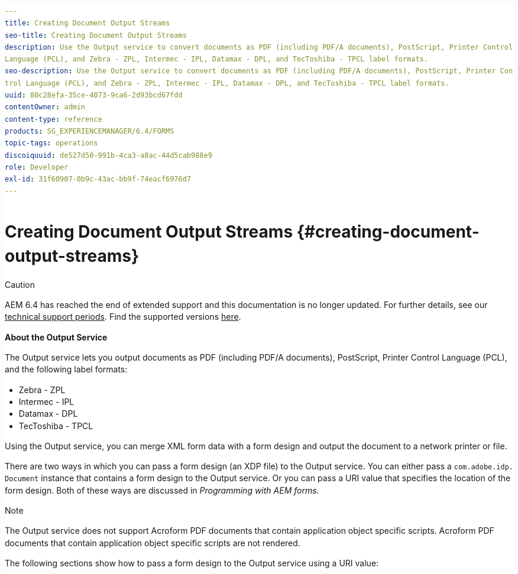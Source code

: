 ```yaml
---
title: Creating Document Output Streams 
seo-title: Creating Document Output Streams 
description: Use the Output service to convert documents as PDF (including PDF/A documents), PostScript, Printer Control Language (PCL), and Zebra - ZPL, Intermec - IPL, Datamax - DPL, and TecToshiba - TPCL label formats.
seo-description: Use the Output service to convert documents as PDF (including PDF/A documents), PostScript, Printer Control Language (PCL), and Zebra - ZPL, Intermec - IPL, Datamax - DPL, and TecToshiba - TPCL label formats.
uuid: 80c28efa-35ce-4073-9ca6-2d93bcd67fdd
contentOwner: admin
content-type: reference
products: SG_EXPERIENCEMANAGER/6.4/FORMS
topic-tags: operations
discoiquuid: de527d50-991b-4ca3-a8ac-44d5cab988e9
role: Developer
exl-id: 31f60907-0b9c-43ac-bb9f-74eacf6976d7
---
```

# Creating Document Output Streams  {#creating-document-output-streams}

>[!CAUTION]
>
>AEM 6.4 has reached the end of extended support and this documentation is no longer updated. For further details, see our [technical support periods](https://helpx.adobe.com/support/programs/eol-matrix.html). Find the supported versions [here](https://experienceleague.adobe.com/docs/).

**About the Output Service**

The Output service lets you output documents as PDF (including PDF/A documents), PostScript, Printer Control Language (PCL), and the following label formats:

* Zebra - ZPL
* Intermec - IPL
* Datamax - DPL
* TecToshiba - TPCL

Using the Output service, you can merge XML form data with a form design and output the document to a network printer or file.

There are two ways in which you can pass a form design (an XDP file) to the Output service. You can either pass a `com.adobe.idp.Document` instance that contains a form design to the Output service. Or you can pass a URI value that specifies the location of the form design. Both of these ways are discussed in *Programming with AEM forms*.

>[!NOTE]
>
>The Output service does not support Acroform PDF documents that contain application object specific scripts. Acroform PDF documents that contain application object specific scripts are not rendered.

The following sections show how to pass a form design to the Output service using a URI value:
